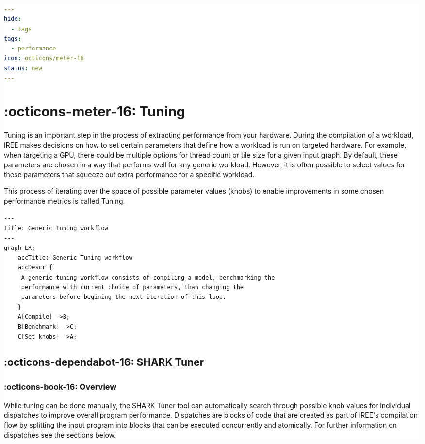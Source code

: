 ```yaml
---
hide:
  - tags
tags:
  - performance
icon: octicons/meter-16
status: new
---
```


# :octicons-meter-16: Tuning

Tuning is an important step in the process of extracting performance from your
hardware. During the compilation of a workload, IREE makes decisions on how to
set certain parameters that define how a workload is run on targeted hardware.
For example, when targeting a GPU, there could be multiple options for thread
count or tile size for a given input graph. By default, these parameters are
chosen in a way that performs well for any generic workload. However, it is
often possible to select values for these parameters that squeeze out extra
performance for a specific workload.

This process of iterating over the space of possible parameter values (knobs)
to enable improvements in some chosen performance metrics is called Tuning.

```mermaid
---
title: Generic Tuning workflow
---
graph LR;
    accTitle: Generic Tuning workflow
    accDescr {
     A generic tuning workflow consists of compiling a model, benchmarking the
     performance with current choice of parameters, than changing the
     parameters before begining the next iteration of this loop.
    }
    A[Compile]-->B;
    B[Benchmark]-->C;
    C[Set knobs]-->A;
```

## :octicons-dependabot-16: SHARK Tuner

### :octicons-book-16: Overview

While tuning can be done manually, the
[SHARK Tuner](https://github.com/nod-ai/shark-ai/tree/main/sharktuner) tool
can automatically search through possible knob values for individual
dispatches to improve overall program performance. Dispatches are blocks of
code that are created as part of IREE's compilation flow by splitting the
input program into blocks that can be executed concurrently and atomically.
For further information on dispatches see the sections below.
